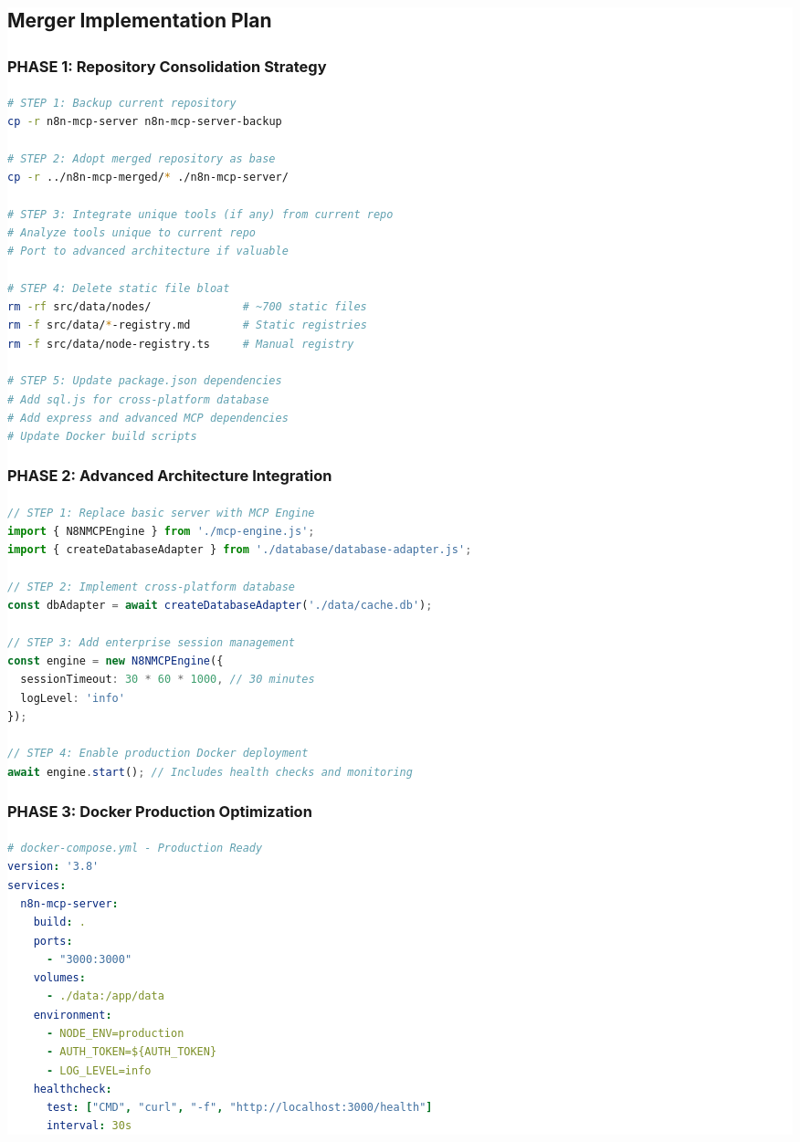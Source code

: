 
## Merger Implementation Plan

### PHASE 1: Repository Consolidation Strategy
```bash
# STEP 1: Backup current repository
cp -r n8n-mcp-server n8n-mcp-server-backup

# STEP 2: Adopt merged repository as base
cp -r ../n8n-mcp-merged/* ./n8n-mcp-server/

# STEP 3: Integrate unique tools (if any) from current repo
# Analyze tools unique to current repo
# Port to advanced architecture if valuable

# STEP 4: Delete static file bloat
rm -rf src/data/nodes/              # ~700 static files
rm -f src/data/*-registry.md        # Static registries
rm -f src/data/node-registry.ts     # Manual registry

# STEP 5: Update package.json dependencies
# Add sql.js for cross-platform database
# Add express and advanced MCP dependencies
# Update Docker build scripts
```

### PHASE 2: Advanced Architecture Integration
```typescript
// STEP 1: Replace basic server with MCP Engine
import { N8NMCPEngine } from './mcp-engine.js';
import { createDatabaseAdapter } from './database/database-adapter.js';

// STEP 2: Implement cross-platform database
const dbAdapter = await createDatabaseAdapter('./data/cache.db');

// STEP 3: Add enterprise session management
const engine = new N8NMCPEngine({
  sessionTimeout: 30 * 60 * 1000, // 30 minutes
  logLevel: 'info'
});

// STEP 4: Enable production Docker deployment
await engine.start(); // Includes health checks and monitoring
```

### PHASE 3: Docker Production Optimization
```yaml
# docker-compose.yml - Production Ready
version: '3.8'
services:
  n8n-mcp-server:
    build: .
    ports:
      - "3000:3000"
    volumes:
      - ./data:/app/data
    environment:
      - NODE_ENV=production
      - AUTH_TOKEN=${AUTH_TOKEN}
      - LOG_LEVEL=info
    healthcheck:
      test: ["CMD", "curl", "-f", "http://localhost:3000/health"]
      interval: 30s
```